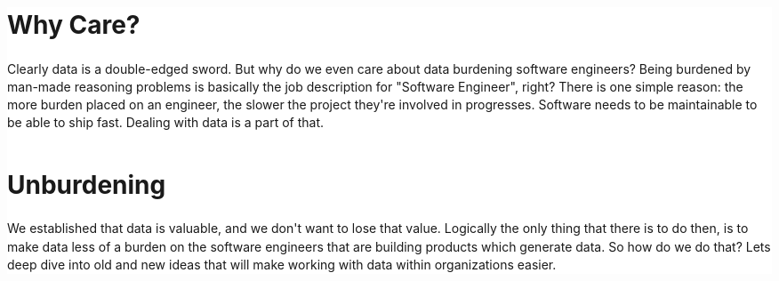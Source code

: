 # Why Care?

Clearly data is a double-edged sword. But why do we even care about data burdening software
engineers? Being burdened by man-made reasoning problems is basically the job description for
"Software Engineer", right? There is one simple reason: the more burden placed on an engineer, the
slower the project they're involved in progresses. Software needs to be maintainable to be able to
ship fast. Dealing with data is a part of that.

# Unburdening

We established that data is valuable, and we don't want to lose that value. Logically the only thing
that there is to do then, is to make data less of a burden on the software engineers that are
building products which generate data. So how do we do that? Lets deep dive into old and new ideas
that will make working with data within organizations easier.
